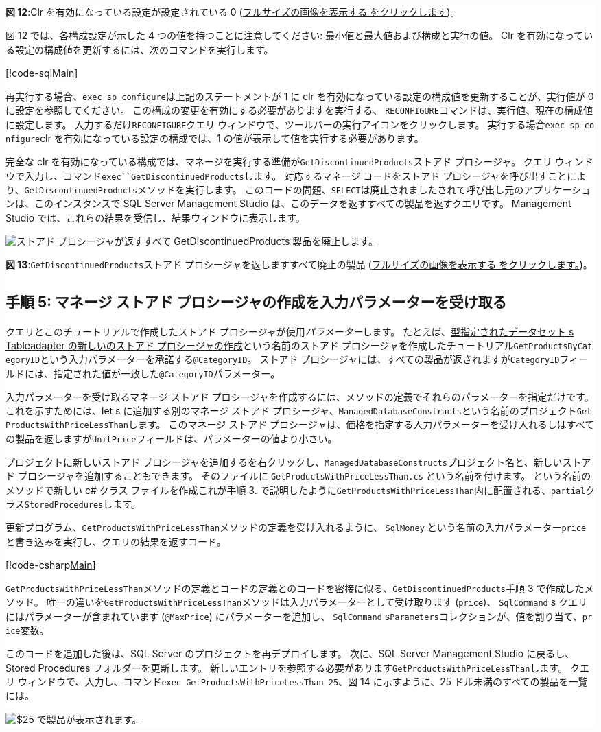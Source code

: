 **図 12**:Clr を有効になっている設定が設定されている 0 ([フルサイズの画像を表示する をクリックします](creating-stored-procedures-and-user-defined-functions-with-managed-code-cs/_static/image22.png))。

図 12 では、各構成設定が示した 4 つの値を持つことに注意してください: 最小値と最大値および構成と実行の値。 Clr を有効になっている設定の構成値を更新するには、次のコマンドを実行します。

[!code-sql[Main](creating-stored-procedures-and-user-defined-functions-with-managed-code-cs/samples/sample5.sql)]

再実行する場合、`exec sp_configure`は上記のステートメントが 1 に clr を有効になっている設定の構成値を更新することが、実行値が 0 に設定を参照してください。 この構成の変更を有効にする必要がありますを実行する、 [ `RECONFIGURE`コマンド](https://msdn.microsoft.com/library/ms176069.aspx)は、実行値、現在の構成値に設定します。 入力するだけ`RECONFIGURE`クエリ ウィンドウで、ツールバーの実行アイコンをクリックします。 実行する場合`exec sp_configure`clr を有効になっている設定の構成では、1 の値が表示して値を実行する必要があります。

完全な clr を有効になっている構成では、マネージを実行する準備が`GetDiscontinuedProducts`ストアド プロシージャ。 クエリ ウィンドウで入力し、コマンド`exec``GetDiscontinuedProducts`します。 対応するマネージ コードをストアド プロシージャを呼び出すことにより、`GetDiscontinuedProducts`メソッドを実行します。 このコードの問題、`SELECT`は廃止されましたされて呼び出し元のアプリケーションは、このインスタンスで SQL Server Management Studio は、このデータを返すすべての製品を返すクエリです。 Management Studio では、これらの結果を受信し、結果ウィンドウに表示します。

[![ストアド プロシージャが返すすべて GetDiscontinuedProducts 製品を廃止します。](creating-stored-procedures-and-user-defined-functions-with-managed-code-cs/_static/image24.png)](creating-stored-procedures-and-user-defined-functions-with-managed-code-cs/_static/image23.png)

**図 13**:`GetDiscontinuedProducts`ストアド プロシージャを返しますすべて廃止の製品 ([フルサイズの画像を表示する をクリックします。](creating-stored-procedures-and-user-defined-functions-with-managed-code-cs/_static/image25.png))。

## <a name="step-5-creating-managed-stored-procedures-that-accept-input-parameters"></a>手順 5: マネージ ストアド プロシージャの作成を入力パラメーターを受け取る

クエリとこのチュートリアルで作成したストアド プロシージャが使用*パラメーター*します。 たとえば、[型指定されたデータセット s Tableadapter の新しいのストアド プロシージャの作成](creating-new-stored-procedures-for-the-typed-dataset-s-tableadapters-cs.md)という名前のストアド プロシージャを作成したチュートリアル`GetProductsByCategoryID`という入力パラメーターを承諾する`@CategoryID`。 ストアド プロシージャには、すべての製品が返されますが`CategoryID`フィールドには、指定された値が一致した`@CategoryID`パラメーター。

入力パラメーターを受け取るマネージ ストアド プロシージャを作成するには、メソッドの定義でそれらのパラメーターを指定だけです。 これを示すためには、let s に追加する別のマネージ ストアド プロシージャ、`ManagedDatabaseConstructs`という名前のプロジェクト`GetProductsWithPriceLessThan`します。 このマネージ ストアド プロシージャは、価格を指定する入力パラメーターを受け入れるしはすべての製品を返しますが`UnitPrice`フィールドは、パラメーターの値より小さい。

プロジェクトに新しいストアド プロシージャを追加するを右クリックし、`ManagedDatabaseConstructs`プロジェクト名と、新しいストアド プロシージャを追加することもできます。 そのファイルに `GetProductsWithPriceLessThan.cs` という名前を付けます。 という名前のメソッドで新しい c# クラス ファイルを作成これが手順 3. で説明したように`GetProductsWithPriceLessThan`内に配置される、`partial`クラス`StoredProcedures`します。

更新プログラム、`GetProductsWithPriceLessThan`メソッドの定義を受け入れるように、 [ `SqlMoney` ](https://msdn.microsoft.com/library/system.data.sqltypes.sqlmoney.aspx)という名前の入力パラメーター`price`と書き込みを実行し、クエリの結果を返すコード。

[!code-csharp[Main](creating-stored-procedures-and-user-defined-functions-with-managed-code-cs/samples/sample6.cs)]

`GetProductsWithPriceLessThan`メソッドの定義とコードの定義とのコードを密接に似る、`GetDiscontinuedProducts`手順 3 で作成したメソッド。 唯一の違いを`GetProductsWithPriceLessThan`メソッドは入力パラメーターとして受け取ります (`price`)、 `SqlCommand` s クエリにはパラメーターが含まれています (`@MaxPrice`) にパラメーターを追加し、 `SqlCommand` s`Parameters`コレクションが、値を割り当て、`price`変数。

このコードを追加した後は、SQL Server のプロジェクトを再デプロイします。 次に、SQL Server Management Studio に戻るし、Stored Procedures フォルダーを更新します。 新しいエントリを参照する必要があります`GetProductsWithPriceLessThan`します。 クエリ ウィンドウで、入力し、コマンド`exec GetProductsWithPriceLessThan 25`、図 14 に示すように、25 ドル未満のすべての製品を一覧には。

[![$25 で製品が表示されます。](creating-stored-procedures-and-user-defined-functions-with-managed-code-cs/_static/image27.png)](creating-stored-procedures-and-user-defined-functions-with-managed-code-cs/_static/image26.png)
